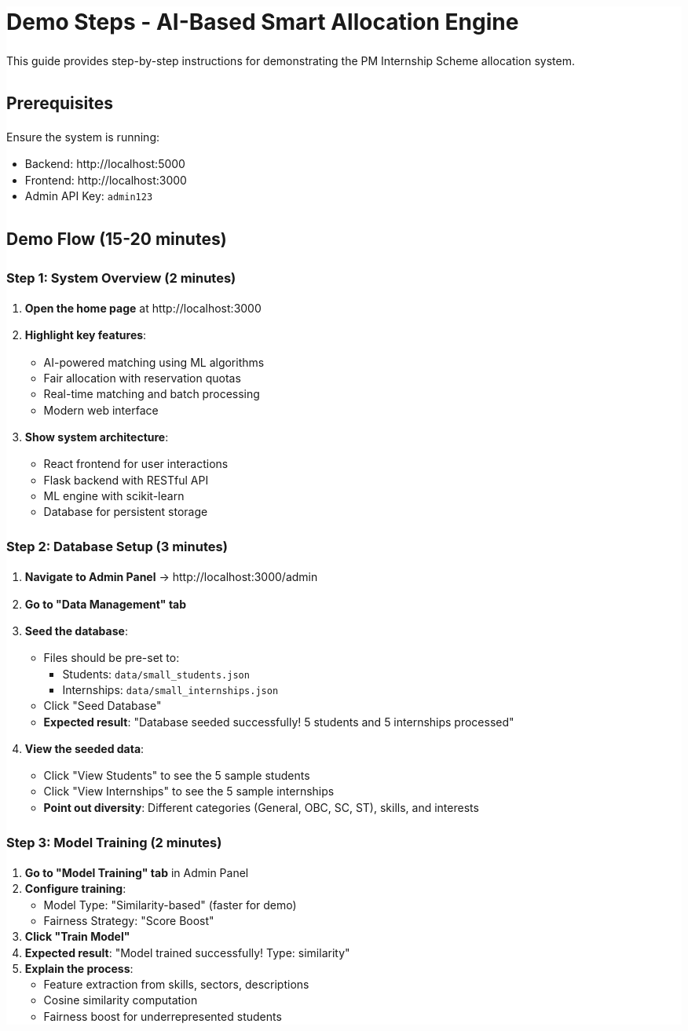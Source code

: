 # Demo Steps - AI-Based Smart Allocation Engine

This guide provides step-by-step instructions for demonstrating the PM Internship Scheme allocation system.

## Prerequisites

Ensure the system is running:
- Backend: http://localhost:5000 
- Frontend: http://localhost:3000
- Admin API Key: `admin123`

## Demo Flow (15-20 minutes)

### Step 1: System Overview (2 minutes)

1. **Open the home page** at http://localhost:3000
2. **Highlight key features**:
   - AI-powered matching using ML algorithms
   - Fair allocation with reservation quotas
   - Real-time matching and batch processing
   - Modern web interface

3. **Show system architecture**:
   - React frontend for user interactions
   - Flask backend with RESTful API
   - ML engine with scikit-learn
   - Database for persistent storage

### Step 2: Database Setup (3 minutes)

1. **Navigate to Admin Panel** → http://localhost:3000/admin
2. **Go to "Data Management" tab**
3. **Seed the database**:
   - Files should be pre-set to:
     - Students: `data/small_students.json`
     - Internships: `data/small_internships.json`
   - Click "Seed Database"
   - **Expected result**: "Database seeded successfully! 5 students and 5 internships processed"

4. **View the seeded data**:
   - Click "View Students" to see the 5 sample students
   - Click "View Internships" to see the 5 sample internships
   - **Point out diversity**: Different categories (General, OBC, SC, ST), skills, and interests

### Step 3: Model Training (2 minutes)

1. **Go to "Model Training" tab** in Admin Panel
2. **Configure training**:
   - Model Type: "Similarity-based" (faster for demo)
   - Fairness Strategy: "Score Boost"
3. **Click "Train Model"**
4. **Expected result**: "Model trained successfully! Type: similarity"
5. **Explain the process**:
   - Feature extraction from skills, sectors, descriptions
   - Cosine similarity computation
   - Fairness boost for underrepresented students
